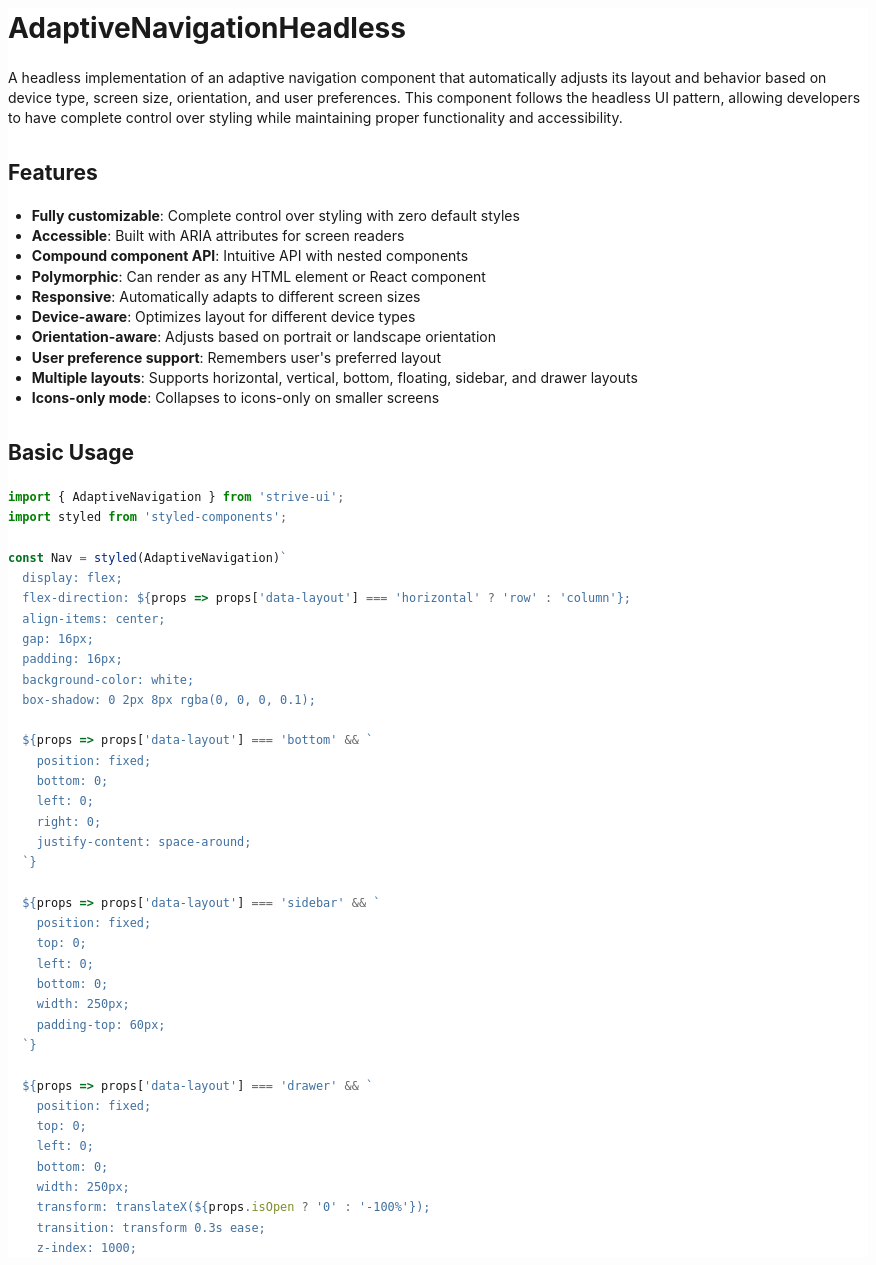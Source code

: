 # AdaptiveNavigationHeadless

A headless implementation of an adaptive navigation component that automatically adjusts its layout and behavior based on device type, screen size, orientation, and user preferences. This component follows the headless UI pattern, allowing developers to have complete control over styling while maintaining proper functionality and accessibility.

## Features

- **Fully customizable**: Complete control over styling with zero default styles
- **Accessible**: Built with ARIA attributes for screen readers
- **Compound component API**: Intuitive API with nested components
- **Polymorphic**: Can render as any HTML element or React component
- **Responsive**: Automatically adapts to different screen sizes
- **Device-aware**: Optimizes layout for different device types
- **Orientation-aware**: Adjusts based on portrait or landscape orientation
- **User preference support**: Remembers user's preferred layout
- **Multiple layouts**: Supports horizontal, vertical, bottom, floating, sidebar, and drawer layouts
- **Icons-only mode**: Collapses to icons-only on smaller screens

## Basic Usage

```jsx
import { AdaptiveNavigation } from 'strive-ui';
import styled from 'styled-components';

const Nav = styled(AdaptiveNavigation)`
  display: flex;
  flex-direction: ${props => props['data-layout'] === 'horizontal' ? 'row' : 'column'};
  align-items: center;
  gap: 16px;
  padding: 16px;
  background-color: white;
  box-shadow: 0 2px 8px rgba(0, 0, 0, 0.1);
  
  ${props => props['data-layout'] === 'bottom' && `
    position: fixed;
    bottom: 0;
    left: 0;
    right: 0;
    justify-content: space-around;
  `}
  
  ${props => props['data-layout'] === 'sidebar' && `
    position: fixed;
    top: 0;
    left: 0;
    bottom: 0;
    width: 250px;
    padding-top: 60px;
  `}
  
  ${props => props['data-layout'] === 'drawer' && `
    position: fixed;
    top: 0;
    left: 0;
    bottom: 0;
    width: 250px;
    transform: translateX(${props.isOpen ? '0' : '-100%'});
    transition: transform 0.3s ease;
    z-index: 1000;
```